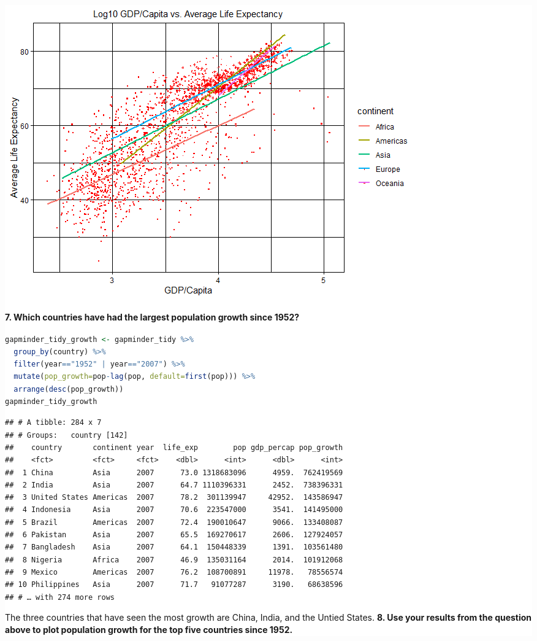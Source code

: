 ![](lab11_hw_files/figure-html/unnamed-chunk-15-1.png)

**7. Which countries have had the largest population growth since 1952?**

```r
gapminder_tidy_growth <- gapminder_tidy %>% 
  group_by(country) %>% 
  filter(year=="1952" | year=="2007") %>% 
  mutate(pop_growth=pop-lag(pop, default=first(pop))) %>% 
  arrange(desc(pop_growth))
gapminder_tidy_growth
```

```
## # A tibble: 284 x 7
## # Groups:   country [142]
##    country       continent year  life_exp        pop gdp_percap pop_growth
##    <fct>         <fct>     <fct>    <dbl>      <int>      <dbl>      <int>
##  1 China         Asia      2007      73.0 1318683096      4959.  762419569
##  2 India         Asia      2007      64.7 1110396331      2452.  738396331
##  3 United States Americas  2007      78.2  301139947     42952.  143586947
##  4 Indonesia     Asia      2007      70.6  223547000      3541.  141495000
##  5 Brazil        Americas  2007      72.4  190010647      9066.  133408087
##  6 Pakistan      Asia      2007      65.5  169270617      2606.  127924057
##  7 Bangladesh    Asia      2007      64.1  150448339      1391.  103561480
##  8 Nigeria       Africa    2007      46.9  135031164      2014.  101912068
##  9 Mexico        Americas  2007      76.2  108700891     11978.   78556574
## 10 Philippines   Asia      2007      71.7   91077287      3190.   68638596
## # … with 274 more rows
```
The three countries that have seen the most growth are China, India, and the Untied States. 
**8. Use your results from the question above to plot population growth for the top five countries since 1952.**
